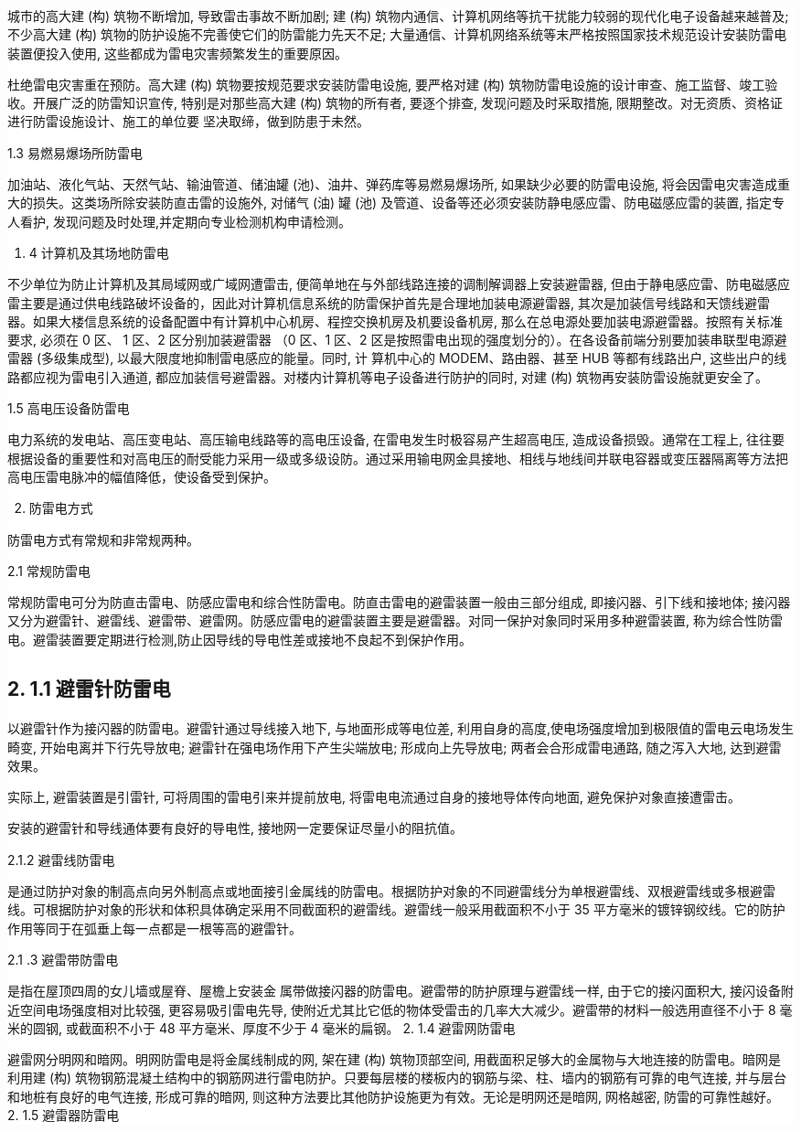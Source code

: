 城市的高大建 (构) 筑物不断增加, 导致雷击事故不断加剧; 建 (构) 筑物内通信、计算机网络等抗干扰能力较弱的现代化电子设备越来越普及; 不少高大建 (构) 筑物的防护设施不完善使它们的防雷能力先天不足; 大量通信、计算机网络系统等末严格按照国家技术规范设计安装防雷电装置便投入使用, 这些都成为雷电灾害频繁发生的重要原因。

杜绝雷电灾害重在预防。高大建 (构) 筑物要按规范要求安装防雷电设施, 要严格对建 (构) 筑物防雷电设施的设计审查、施工监督、竣工验收。开展广泛的防雷知识宣传, 特别是对那些高大建 (构) 筑物的所有者, 要逐个排查, 发现问题及时采取措施, 限期整改。对无资质、资格证进行防雷设施设计、施工的单位要
坚决取缔，做到防患于未然。

1.3 易燃易爆场所防雷电

加油站、液化气站、天然气站、输油管道、储油罐 (池)、油井、弹药库等易燃易爆场所, 如果缺少必要的防雷电设施, 将会因雷电灾害造成重大的损失。这类场所除安装防直击雷的设施外, 对储气 (油) 罐 (池) 及管道、设备等还必须安装防静电感应雷、防电磁感应雷的装置, 指定专人看护, 发现问题及时处理,并定期向专业检测机构申请检测。

1. 4 计算机及其场地防雷电

不少单位为防止计算机及其局域网或广域网遭雷击, 便简单地在与外部线路连接的调制解调器上安装避雷器, 但由于静电感应雷、防电磁感应雷主要是通过供电线路破坏设备的，因此对计算机信息系统的防雷保护首先是合理地加装电源避雷器, 其次是加装信号线路和天馈线避雷器。如果大楼信息系统的设备配置中有计算机中心机房、程控交换机房及机要设备机房, 那么在总电源处要加装电源避雷器。按照有关标准要求, 必须在 0 区、 1 区、2 区分别加装避雷器 （0 区、1 区、2 区是按照雷电出现的强度划分的）。在各设备前端分别要加装串联型电源避雷器 (多级集成型), 以最大限度地抑制雷电感应的能量。同时, 计
算机中心的 MODEM、路由器、甚至 HUB 等都有线路出户, 这些出户的线路都应视为雷电引入通道, 都应加装信号避雷器。对楼内计算机等电子设备进行防护的同时, 对建 (构) 筑物再安装防雷设施就更安全了。

1.5 高电压设备防雷电

电力系统的发电站、高压变电站、高压输电线路等的高电压设备, 在雷电发生时极容易产生超高电压, 造成设备损毁。通常在工程上, 往往要根据设备的重要性和对高电压的耐受能力采用一级或多级设防。通过采用输电网金具接地、相线与地线间并联电容器或变压器隔离等方法把高电压雷电脉冲的幅值降低，使设备受到保护。

2. 防雷电方式

防雷电方式有常规和非常规两种。

2.1 常规防雷电

常规防雷电可分为防直击雷电、防感应雷电和综合性防雷电。防直击雷电的避雷装置一般由三部分组成, 即接闪器、引下线和接地体; 接闪器又分为避雷针、避雷线、避雷带、避雷网。防感应雷电的避雷装置主要是避雷器。对同一保护对象同时采用多种避雷装置, 称为综合性防雷电。避雷装置要定期进行检测,防止因导线的导电性差或接地不良起不到保护作用。

## 2. 1.1 避雷针防雷电

以避雷针作为接闪器的防雷电。避雷针通过导线接入地下, 与地面形成等电位差, 利用自身的高度,使电场强度增加到极限值的雷电云电场发生畸变, 开始电离并下行先导放电; 避雷针在强电场作用下产生尖端放电; 形成向上先导放电; 两者会合形成雷电通路, 随之泻入大地, 达到避雷效果。

实际上, 避雷装置是引雷针, 可将周围的雷电引来并提前放电, 将雷电电流通过自身的接地导体传向地面, 避免保护对象直接遭雷击。

安装的避雷针和导线通体要有良好的导电性, 接地网一定要保证尽量小的阻抗值。

2.1.2 避雷线防雷电

是通过防护对象的制高点向另外制高点或地面接引金属线的防雷电。根据防护对象的不同避雷线分为单根避雷线、双根避雷线或多根避雷线。可根据防护对象的形状和体积具体确定采用不同截面积的避雷线。避雷线一般采用截面积不小于 35 平方毫米的镀锌钢绞线。它的防护作用等同于在弧垂上每一点都是一根等高的避雷针。

2.1 .3 避雷带防雷电

是指在屋顶四周的女儿墙或屋脊、屋檐上安装金
属带做接闪器的防雷电。避雷带的防护原理与避雷线一样, 由于它的接闪面积大, 接闪设备附近空间电场强度相对比较强, 更容易吸引雷电先导, 使附近尤其比它低的物体受雷击的几率大大减少。避雷带的材料一般选用直径不小于 8 毫米的圆钢, 或截面积不小于 48 平方毫米、厚度不少于 4 毫米的扁钢。
2. 1.4 避雷网防雷电

避雷网分明网和暗网。明网防雷电是将金属线制成的网, 架在建 (构) 筑物顶部空间, 用截面积足够大的金属物与大地连接的防雷电。暗网是利用建 (构) 筑物钢筋混凝土结构中的钢筋网进行雷电防护。只要每层楼的楼板内的钢筋与梁、柱、墙内的钢筋有可靠的电气连接, 并与层台和地桩有良好的电气连接, 形成可靠的暗网, 则这种方法要比其他防护设施更为有效。无论是明网还是暗网, 网格越密, 防雷的可靠性越好。
2. 1.5 避雷器防雷电
